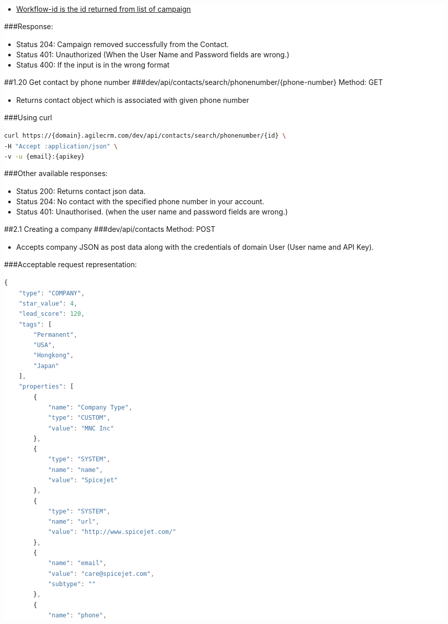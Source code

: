 - [Workflow-id is the id returned from list of campaign](https://github.com/agilecrm/rest-api/blob/master/README.md#7-list-of-campaigns)

###Response:
- Status 204: Campaign removed successfully from the Contact.
- Status 401: Unauthorized (When the User Name and Password fields are wrong.)
- Status 400: If the input is in the wrong format

##1.20 Get contact by phone number
###dev/api/contacts/search/phonenumber/{phone-number}
Method: GET 

- Returns contact object which is associated with given phone number

###Using curl
```sh
curl https://{domain}.agilecrm.com/dev/api/contacts/search/phonenumber/{id} \
-H "Accept :application/json" \
-v -u {email}:{apikey}
```

###Other available responses:
- Status 200: Returns contact json data.
- Status 204: No contact with the specified phone number in your account.
- Status 401: Unauthorised. (when the user name and password fields are wrong.)

##2.1 Creating a company
###dev/api/contacts
Method: POST 

- Accepts company JSON as post data along with the credentials of domain User (User name and API Key).

###Acceptable request representation:
```javascript
{
    "type": "COMPANY",
    "star_value": 4,
    "lead_score": 120,
    "tags": [
        "Permanent",
        "USA",
        "Hongkong",
        "Japan"
    ],
    "properties": [
        {
            "name": "Company Type",
            "type": "CUSTOM",
            "value": "MNC Inc"
        },
        {
            "type": "SYSTEM",
            "name": "name",
            "value": "Spicejet"
        },
        {
            "type": "SYSTEM",
            "name": "url",
            "value": "http://www.spicejet.com/"
        },
        {
            "name": "email",
            "value": "care@spicejet.com",
            "subtype": ""
        },
        {
            "name": "phone",
```